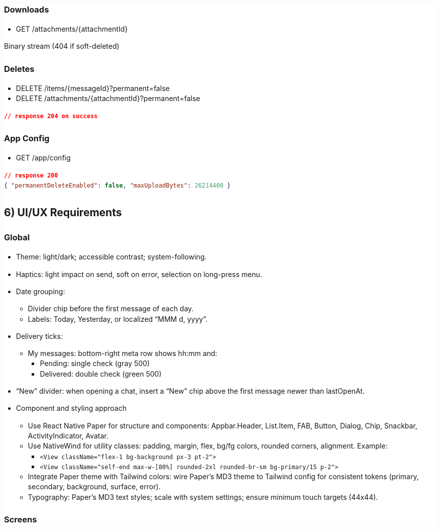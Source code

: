 ### Downloads

- GET /attachments/{attachmentId}

Binary stream (404 if soft-deleted)

### Deletes

- DELETE /items/{messageId}?permanent=false
- DELETE /attachments/{attachmentId}?permanent=false

```json
// response 204 on success
```

### App Config

- GET /app/config

```json
// response 200
{ "permanentDeleteEnabled": false, "maxUploadBytes": 26214400 }
```

## 6) UI/UX Requirements

### Global

- Theme: light/dark; accessible contrast; system-following.
- Haptics: light impact on send, soft on error, selection on long-press menu.
- Date grouping:
  - Divider chip before the first message of each day.
  - Labels: Today, Yesterday, or localized “MMM d, yyyy”.
- Delivery ticks:
  - My messages: bottom-right meta row shows hh:mm and:
    - Pending: single check (gray 500)
    - Delivered: double check (green 500)
- “New” divider: when opening a chat, insert a “New” chip above the first message newer than lastOpenAt.

- Component and styling approach
  - Use React Native Paper for structure and components: Appbar.Header, List.Item, FAB, Button, Dialog, Chip, Snackbar, ActivityIndicator, Avatar.
  - Use NativeWind for utility classes: padding, margin, flex, bg/fg colors, rounded corners, alignment. Example:
    - `<View className="flex-1 bg-background px-3 pt-2">`
    - `<View className="self-end max-w-[80%] rounded-2xl rounded-br-sm bg-primary/15 p-2">`
  - Integrate Paper theme with Tailwind colors: wire Paper’s MD3 theme to Tailwind config for consistent tokens (primary, secondary, background, surface, error).
  - Typography: Paper’s MD3 text styles; scale with system settings; ensure minimum touch targets (44x44).

### Screens
